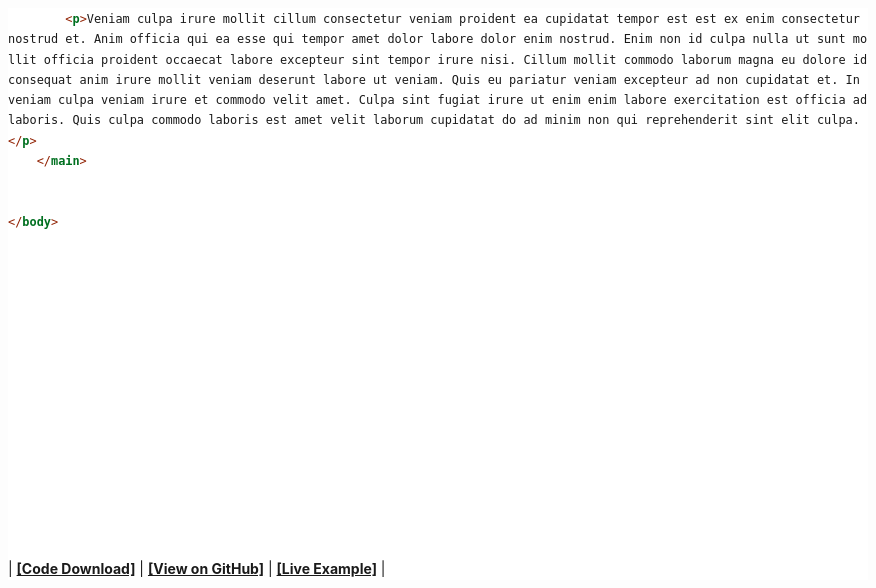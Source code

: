 ```html
        <p>Veniam culpa irure mollit cillum consectetur veniam proident ea cupidatat tempor est est ex enim consectetur nostrud et. Anim officia qui ea esse qui tempor amet dolor labore dolor enim nostrud. Enim non id culpa nulla ut sunt mollit officia proident occaecat labore excepteur sint tempor irure nisi. Cillum mollit commodo laborum magna eu dolore id consequat anim irure mollit veniam deserunt labore ut veniam. Quis eu pariatur veniam excepteur ad non cupidatat et. In veniam culpa veniam irure et commodo velit amet. Culpa sint fugiat irure ut enim enim labore exercitation est officia ad laboris. Quis culpa commodo laboris est amet velit laborum cupidatat do ad minim non qui reprehenderit sint elit culpa.</p>
    </main>


</body>
```

<div class="displayed_code_example">
    <div class="embed-responsive" style="padding-bottom:300px"><iframe class="embed-responsive-item" src="https://montana-media-arts.github.io/341-work/lectureCode/09/fixed-header-01" frameborder="0" allowfullscreen></iframe></div>
</div>

| [**[Code Download]**](https://github.com/Montana-Media-Arts/341-work/raw/master/lectureCode/09/fixed-header-01/fixed-header-01.zip) | [**[View on GitHub]**](https://github.com/Montana-Media-Arts/341-work/raw/master/lectureCode/09/fixed-header-01/) | [**[Live Example]**](https://montana-media-arts.github.io/341-work/lectureCode/09/fixed-header-01/) |
